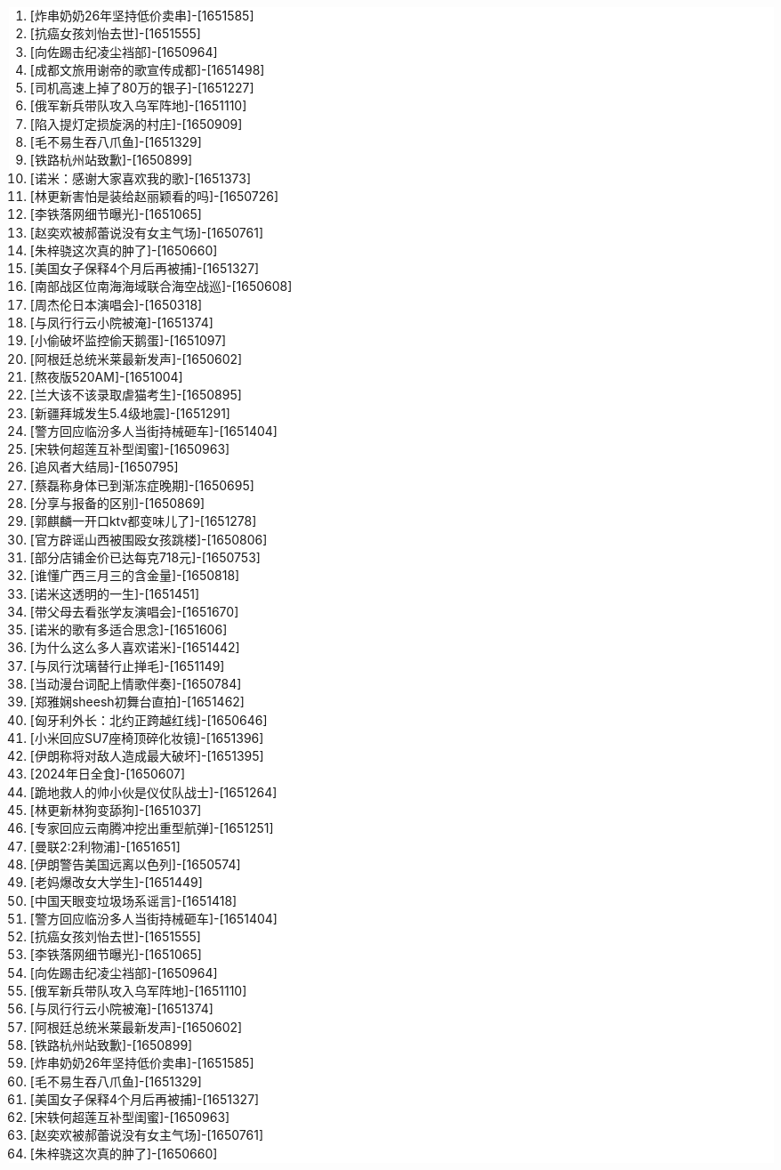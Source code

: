 1. [炸串奶奶26年坚持低价卖串]-[1651585]
1. [抗癌女孩刘怡去世]-[1651555]
1. [向佐踢击纪凌尘裆部]-[1650964]
1. [成都文旅用谢帝的歌宣传成都]-[1651498]
1. [司机高速上掉了80万的银子]-[1651227]
1. [俄军新兵带队攻入乌军阵地]-[1651110]
1. [陷入提灯定损旋涡的村庄]-[1650909]
1. [毛不易生吞八爪鱼]-[1651329]
1. [铁路杭州站致歉]-[1650899]
1. [诺米：感谢大家喜欢我的歌]-[1651373]
1. [林更新害怕是装给赵丽颖看的吗]-[1650726]
1. [李铁落网细节曝光]-[1651065]
1. [赵奕欢被郝蕾说没有女主气场]-[1650761]
1. [朱梓骁这次真的肿了]-[1650660]
1. [美国女子保释4个月后再被捕]-[1651327]
1. [南部战区位南海海域联合海空战巡]-[1650608]
1. [周杰伦日本演唱会]-[1650318]
1. [与凤行行云小院被淹]-[1651374]
1. [小偷破坏监控偷天鹅蛋]-[1651097]
1. [阿根廷总统米莱最新发声]-[1650602]
1. [熬夜版520AM]-[1651004]
1. [兰大该不该录取虐猫考生]-[1650895]
1. [新疆拜城发生5.4级地震]-[1651291]
1. [警方回应临汾多人当街持械砸车]-[1651404]
1. [宋轶何超莲互补型闺蜜]-[1650963]
1. [追风者大结局]-[1650795]
1. [蔡磊称身体已到渐冻症晚期]-[1650695]
1. [分享与报备的区别]-[1650869]
1. [郭麒麟一开口ktv都变味儿了]-[1651278]
1. [官方辟谣山西被围殴女孩跳楼]-[1650806]
1. [部分店铺金价已达每克718元]-[1650753]
1. [谁懂广西三月三的含金量]-[1650818]
1. [诺米这透明的一生]-[1651451]
1. [带父母去看张学友演唱会]-[1651670]
1. [诺米的歌有多适合思念]-[1651606]
1. [为什么这么多人喜欢诺米]-[1651442]
1. [与凤行沈璃替行止掸毛]-[1651149]
1. [当动漫台词配上情歌伴奏]-[1650784]
1. [郑雅娴sheesh初舞台直拍]-[1651462]
1. [匈牙利外长：北约正跨越红线]-[1650646]
1. [小米回应SU7座椅顶碎化妆镜]-[1651396]
1. [伊朗称将对敌人造成最大破坏]-[1651395]
1. [2024年日全食]-[1650607]
1. [跪地救人的帅小伙是仪仗队战士]-[1651264]
1. [林更新林狗变舔狗]-[1651037]
1. [专家回应云南腾冲挖出重型航弹]-[1651251]
1. [曼联2:2利物浦]-[1651651]
1. [伊朗警告美国远离以色列]-[1650574]
1. [老妈爆改女大学生]-[1651449]
1. [中国天眼变垃圾场系谣言]-[1651418]
1. [警方回应临汾多人当街持械砸车]-[1651404]
1. [抗癌女孩刘怡去世]-[1651555]
1. [李铁落网细节曝光]-[1651065]
1. [向佐踢击纪凌尘裆部]-[1650964]
1. [俄军新兵带队攻入乌军阵地]-[1651110]
1. [与凤行行云小院被淹]-[1651374]
1. [阿根廷总统米莱最新发声]-[1650602]
1. [铁路杭州站致歉]-[1650899]
1. [炸串奶奶26年坚持低价卖串]-[1651585]
1. [毛不易生吞八爪鱼]-[1651329]
1. [美国女子保释4个月后再被捕]-[1651327]
1. [宋轶何超莲互补型闺蜜]-[1650963]
1. [赵奕欢被郝蕾说没有女主气场]-[1650761]
1. [朱梓骁这次真的肿了]-[1650660]